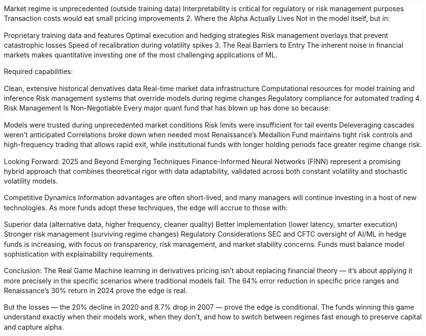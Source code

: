 Market regime is unprecedented (outside training data)
Interpretability is critical for regulatory or risk management purposes
Transaction costs would eat small pricing improvements
2. Where the Alpha Actually Lives
Not in the model itself, but in:

Proprietary training data and features
Optimal execution and hedging strategies
Risk management overlays that prevent catastrophic losses
Speed of recalibration during volatility spikes
3. The Real Barriers to Entry
The inherent noise in financial markets makes quantitative investing one of the most challenging applications of ML.

Required capabilities:

Clean, extensive historical derivatives data
Real-time market data infrastructure
Computational resources for model training and inference
Risk management systems that override models during regime changes
Regulatory compliance for automated trading
4. Risk Management Is Non-Negotiable
Every major quant fund that has blown up has done so because:

Models were trusted during unprecedented market conditions
Risk limits were insufficient for tail events
Deleveraging cascades weren’t anticipated
Correlations broke down when needed most
Renaissance’s Medallion Fund maintains tight risk controls and high-frequency trading that allows rapid exit, while institutional funds with longer holding periods face greater regime change risk.

Looking Forward: 2025 and Beyond
Emerging Techniques
Finance-Informed Neural Networks (FINN) represent a promising hybrid approach that combines theoretical rigor with data adaptability, validated across both constant volatility and stochastic volatility models.

Competitive Dynamics
Information advantages are often short-lived, and many managers will continue investing in a host of new technologies. As more funds adopt these techniques, the edge will accrue to those with:

Superior data (alternative data, higher frequency, cleaner quality)
Better implementation (lower latency, smarter execution)
Stronger risk management (surviving regime changes)
Regulatory Considerations
SEC and CFTC oversight of AI/ML in hedge funds is increasing, with focus on transparency, risk management, and market stability concerns. Funds must balance model sophistication with explainability requirements.

Conclusion: The Real Game
Machine learning in derivatives pricing isn’t about replacing financial theory — it’s about applying it more precisely in the specific scenarios where traditional models fail. The 64% error reduction in specific price ranges and Renaissance’s 30% return in 2024 prove the edge is real.

But the losses — the 20% decline in 2020 and 8.7% drop in 2007 — prove the edge is conditional. The funds winning this game understand exactly when their models work, when they don’t, and how to switch between regimes fast enough to preserve capital and capture alpha.
